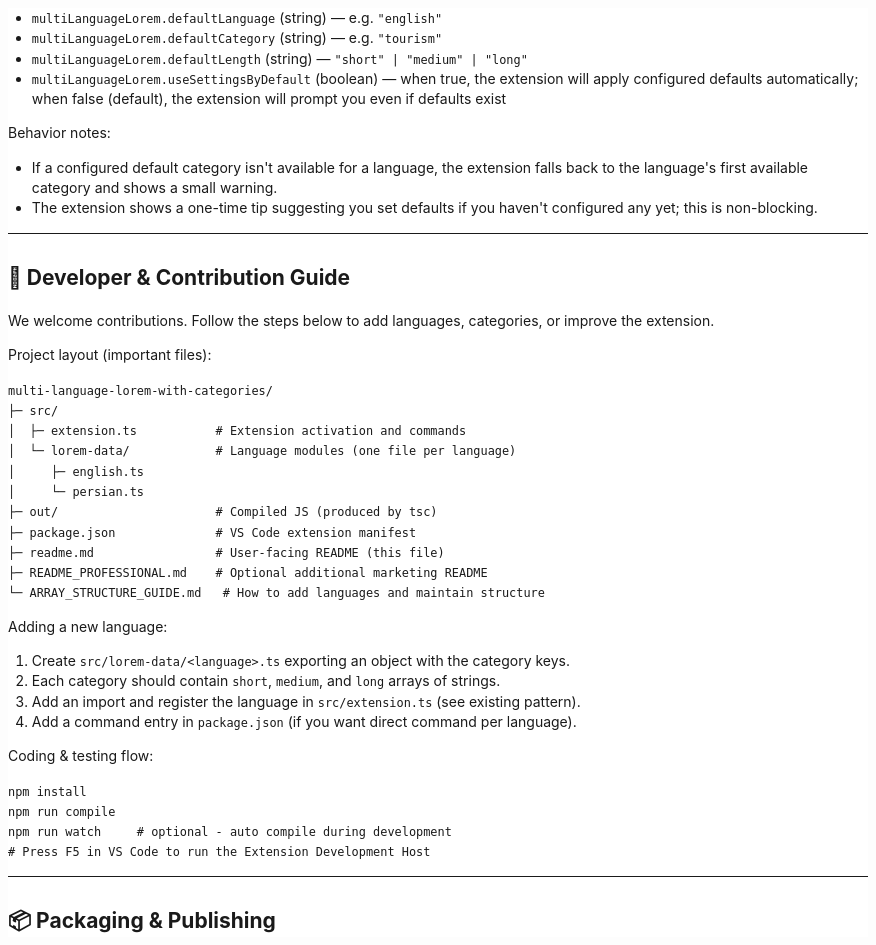 - `multiLanguageLorem.defaultLanguage` (string) — e.g. `"english"`
- `multiLanguageLorem.defaultCategory` (string) — e.g. `"tourism"`
- `multiLanguageLorem.defaultLength` (string) — `"short" | "medium" | "long"`
- `multiLanguageLorem.useSettingsByDefault` (boolean) — when true, the extension will apply configured defaults automatically; when false (default), the extension will prompt you even if defaults exist

Behavior notes:

- If a configured default category isn't available for a language, the extension falls back to the language's first available category and shows a small warning.
- The extension shows a one-time tip suggesting you set defaults if you haven't configured any yet; this is non-blocking.

---

## 🔧 Developer & Contribution Guide

We welcome contributions. Follow the steps below to add languages, categories, or improve the extension.

Project layout (important files):

```
multi-language-lorem-with-categories/
├─ src/
│  ├─ extension.ts           # Extension activation and commands
│  └─ lorem-data/            # Language modules (one file per language)
│     ├─ english.ts
│     └─ persian.ts
├─ out/                      # Compiled JS (produced by tsc)
├─ package.json              # VS Code extension manifest
├─ readme.md                 # User-facing README (this file)
├─ README_PROFESSIONAL.md    # Optional additional marketing README
└─ ARRAY_STRUCTURE_GUIDE.md   # How to add languages and maintain structure
```

Adding a new language:

1.  Create `src/lorem-data/<language>.ts` exporting an object with the category keys.
2.  Each category should contain `short`, `medium`, and `long` arrays of strings.
3.  Add an import and register the language in `src/extension.ts` (see existing pattern).
4.  Add a command entry in `package.json` (if you want direct command per language).

Coding & testing flow:

```cmd
npm install
npm run compile
npm run watch     # optional - auto compile during development
# Press F5 in VS Code to run the Extension Development Host
```

---

## 📦 Packaging & Publishing
